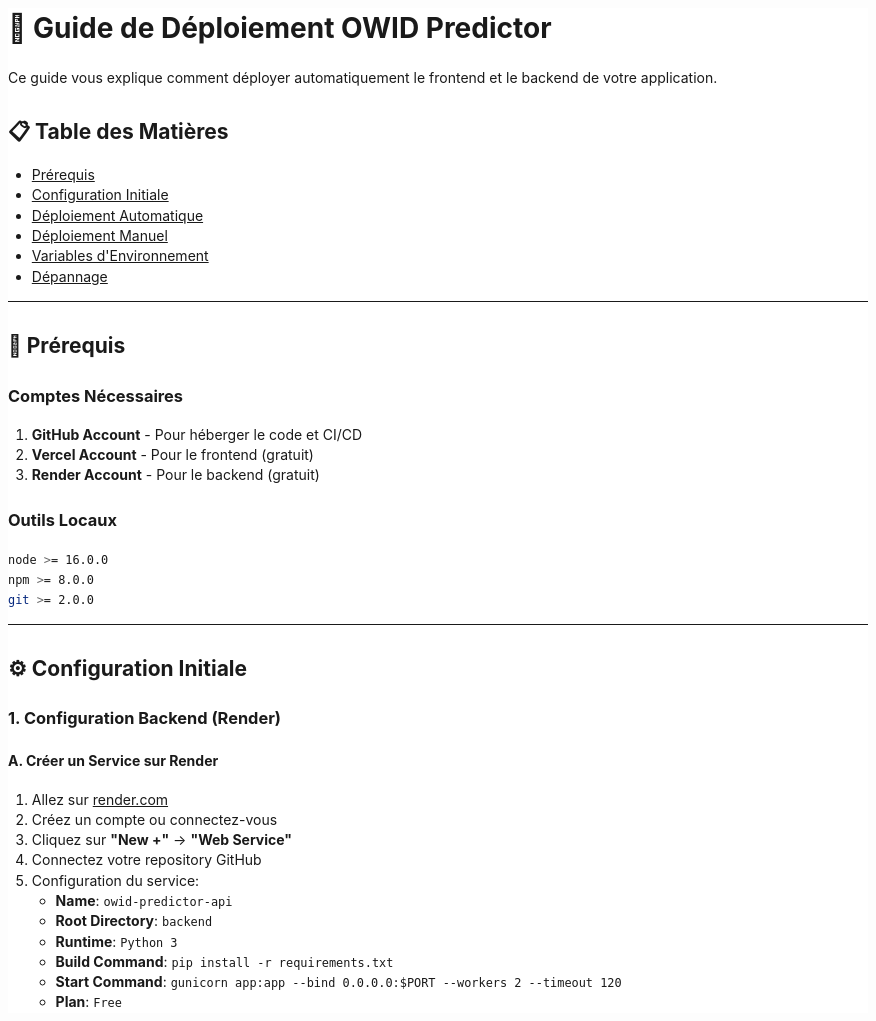 # 🚀 Guide de Déploiement OWID Predictor

Ce guide vous explique comment déployer automatiquement le frontend et le backend de votre application.

## 📋 Table des Matières

- [Prérequis](#prérequis)
- [Configuration Initiale](#configuration-initiale)
- [Déploiement Automatique](#déploiement-automatique)
- [Déploiement Manuel](#déploiement-manuel)
- [Variables d'Environnement](#variables-denvironnement)
- [Dépannage](#dépannage)

---

## 🔧 Prérequis

### Comptes Nécessaires

1. **GitHub Account** - Pour héberger le code et CI/CD
2. **Vercel Account** - Pour le frontend (gratuit)
3. **Render Account** - Pour le backend (gratuit)

### Outils Locaux

```bash
node >= 16.0.0
npm >= 8.0.0
git >= 2.0.0
```

---

## ⚙️ Configuration Initiale

### 1. Configuration Backend (Render)

#### A. Créer un Service sur Render

1. Allez sur [render.com](https://render.com)
2. Créez un compte ou connectez-vous
3. Cliquez sur **"New +"** → **"Web Service"**
4. Connectez votre repository GitHub
5. Configuration du service:
   - **Name**: `owid-predictor-api`
   - **Root Directory**: `backend`
   - **Runtime**: `Python 3`
   - **Build Command**: `pip install -r requirements.txt`
   - **Start Command**: `gunicorn app:app --bind 0.0.0.0:$PORT --workers 2 --timeout 120`
   - **Plan**: `Free`

